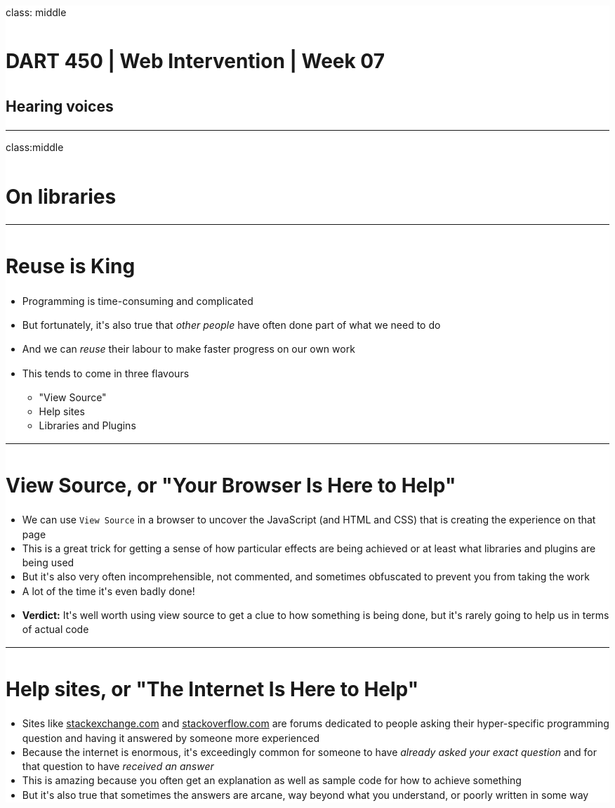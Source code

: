 class: middle

# DART 450 | Web Intervention | Week 07
## Hearing voices

---

class:middle
# On libraries

---

# Reuse is King

- Programming is time-consuming and complicated
- But fortunately, it's also true that _other people_ have often done part of what we need to do
- And we can _reuse_ their labour to make faster progress on our own work
- This tends to come in three flavours

  - "View Source"
  - Help sites
  - Libraries and Plugins

---

# View Source, or "Your Browser Is Here to Help"

- We can use `View Source` in a browser to uncover the JavaScript (and HTML and CSS) that is creating the experience on that page
- This is a great trick for getting a sense of how particular effects are being achieved or at least what libraries and plugins are being used
- But it's also very often incomprehensible, not commented, and sometimes obfuscated to prevent you from taking the work
- A lot of the time it's even badly done!

* __Verdict:__ It's well worth using view source to get a clue to how something is being done, but it's rarely going to help us in terms of actual code

---

# Help sites, or "The Internet Is Here to Help"

- Sites like [stackexchange.com](http://www.stackexchange.com) and [stackoverflow.com](http://stackoverflow.com) are forums dedicated to people asking their hyper-specific programming question and having it answered by someone more experienced
- Because the internet is enormous, it's exceedingly common for someone to have _already asked your exact question_ and for that question to have _received an answer_
- This is amazing because you often get an explanation as well as sample code for how to achieve something
- But it's also true that sometimes the answers are arcane, way beyond what you understand, or poorly written in some way
